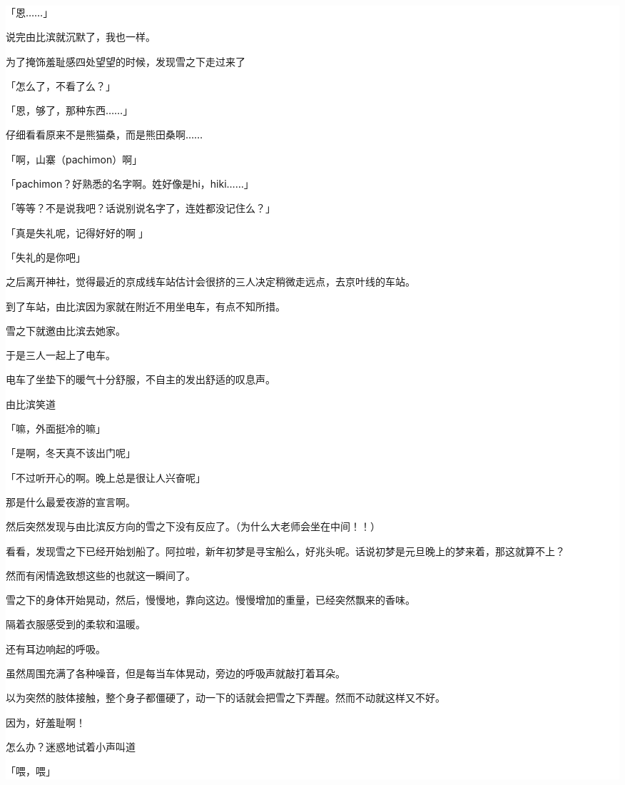 「恩……」

说完由比滨就沉默了，我也一样。

为了掩饰羞耻感四处望望的时候，发现雪之下走过来了

「怎么了，不看了么？」

「恩，够了，那种东西……」

仔细看看原来不是熊猫桑，而是熊田桑啊……

「啊，山寨（pachimon）啊」

「pachimon？好熟悉的名字啊。姓好像是hi，hiki……」

「等等？不是说我吧？话说别说名字了，连姓都没记住么？」

「真是失礼呢，记得好好的啊 」

「失礼的是你吧」





之后离开神社，觉得最近的京成线车站估计会很挤的三人决定稍微走远点，去京叶线的车站。

到了车站，由比滨因为家就在附近不用坐电车，有点不知所措。

雪之下就邀由比滨去她家。

于是三人一起上了电车。

电车了坐垫下的暖气十分舒服，不自主的发出舒适的叹息声。

由比滨笑道

「嘛，外面挺冷的嘛」

「是啊，冬天真不该出门呢」

「不过听开心的啊。晚上总是很让人兴奋呢」

那是什么最爱夜游的宣言啊。

然后突然发现与由比滨反方向的雪之下没有反应了。（为什么大老师会坐在中间！！）

看看，发现雪之下已经开始划船了。阿拉啦，新年初梦是寻宝船么，好兆头呢。话说初梦是元旦晚上的梦来着，那这就算不上？

然而有闲情逸致想这些的也就这一瞬间了。

雪之下的身体开始晃动，然后，慢慢地，靠向这边。慢慢增加的重量，已经突然飘来的香味。

隔着衣服感受到的柔软和温暖。

还有耳边响起的呼吸。

虽然周围充满了各种噪音，但是每当车体晃动，旁边的呼吸声就敲打着耳朵。

以为突然的肢体接触，整个身子都僵硬了，动一下的话就会把雪之下弄醒。然而不动就这样又不好。

因为，好羞耻啊！

怎么办？迷惑地试着小声叫道

「喂，喂」
